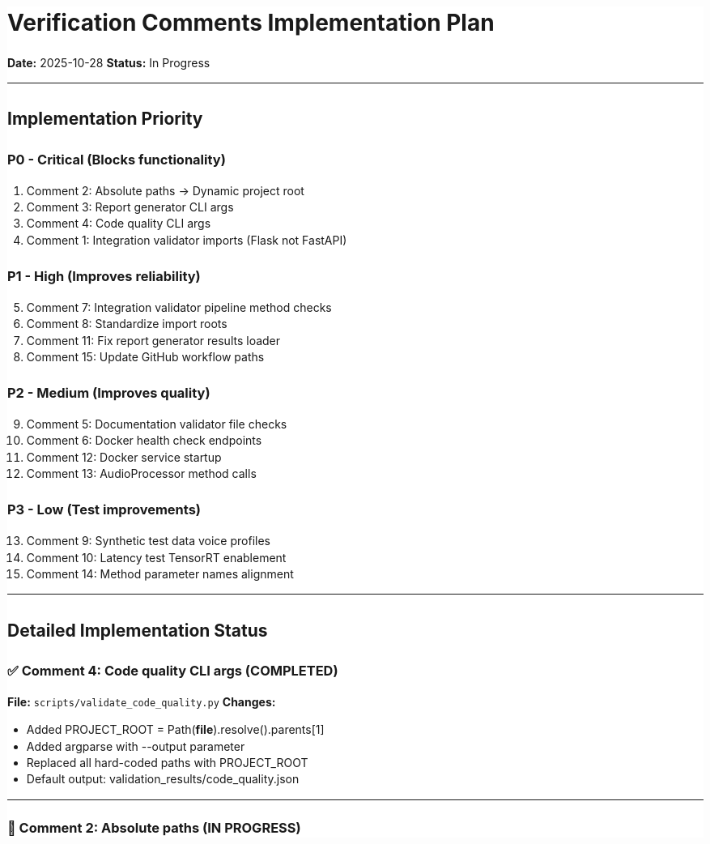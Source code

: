 # Verification Comments Implementation Plan

**Date:** 2025-10-28
**Status:** In Progress

---

## Implementation Priority

### **P0 - Critical (Blocks functionality)**
1. Comment 2: Absolute paths → Dynamic project root
2. Comment 3: Report generator CLI args
3. Comment 4: Code quality CLI args
4. Comment 1: Integration validator imports (Flask not FastAPI)

### **P1 - High (Improves reliability)**
5. Comment 7: Integration validator pipeline method checks
6. Comment 8: Standardize import roots
7. Comment 11: Fix report generator results loader
8. Comment 15: Update GitHub workflow paths

### **P2 - Medium (Improves quality)**
9. Comment 5: Documentation validator file checks
10. Comment 6: Docker health check endpoints
11. Comment 12: Docker service startup
12. Comment 13: AudioProcessor method calls

### **P3 - Low (Test improvements)**
13. Comment 9: Synthetic test data voice profiles
14. Comment 10: Latency test TensorRT enablement
15. Comment 14: Method parameter names alignment

---

## Detailed Implementation Status

### ✅ Comment 4: Code quality CLI args (COMPLETED)
**File:** `scripts/validate_code_quality.py`
**Changes:**
- Added PROJECT_ROOT = Path(__file__).resolve().parents[1]
- Added argparse with --output parameter
- Replaced all hard-coded paths with PROJECT_ROOT
- Default output: validation_results/code_quality.json

---

### 🔄 Comment 2: Absolute paths (IN PROGRESS)
